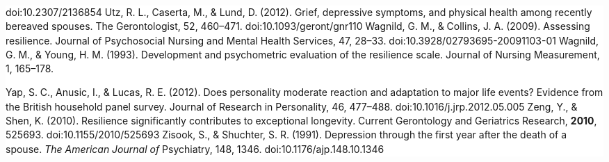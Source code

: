 doi:10.2307/2136854 Utz, R. L., Caserta, M., & Lund, D. (2012). Grief, depressive symptoms, and physical health among recently bereaved spouses. The Gerontologist, 52, 460–471. doi:10.1093/geront/gnr110 Wagnild, G. M., & Collins, J. A. (2009). Assessing resilience. Journal of Psychosocial Nursing and Mental Health Services, 47, 28–33. doi:10.3928/02793695-20091103-01 Wagnild, G. M., & Young, H. M. (1993). Development and psychometric evaluation of the resilience scale. Journal of Nursing Measurement, 1, 165–178.

Yap, S. C., Anusic, I., & Lucas, R. E. (2012). Does personality moderate reaction and adaptation to major life events? Evidence from the British household panel survey. Journal of Research in Personality, 46, 477–488. doi:10.1016/j.jrp.2012.05.005 Zeng, Y., & Shen, K. (2010). Resilience significantly contributes to exceptional longevity. Current Gerontology and Geriatrics Research, **2010**, 525693. doi:10.1155/2010/525693 Zisook, S., & Shuchter, S. R. (1991). Depression through the first year after the death of a spouse. *The American Journal of* Psychiatry, 148, 1346. doi:10.1176/ajp.148.10.1346